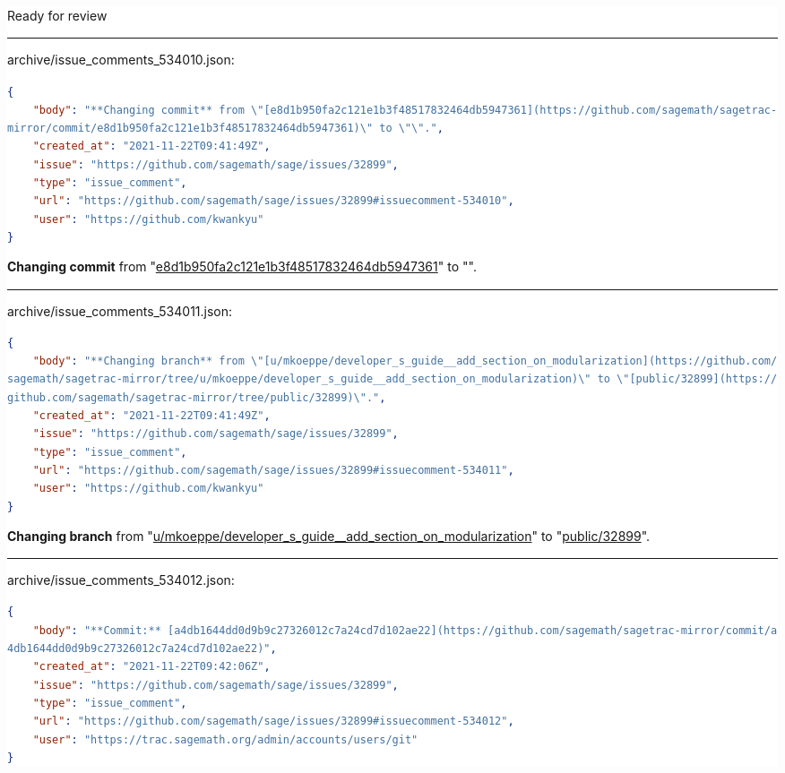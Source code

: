<a id='comment:20'></a>
Ready for review



---

archive/issue_comments_534010.json:
```json
{
    "body": "**Changing commit** from \"[e8d1b950fa2c121e1b3f48517832464db5947361](https://github.com/sagemath/sagetrac-mirror/commit/e8d1b950fa2c121e1b3f48517832464db5947361)\" to \"\".",
    "created_at": "2021-11-22T09:41:49Z",
    "issue": "https://github.com/sagemath/sage/issues/32899",
    "type": "issue_comment",
    "url": "https://github.com/sagemath/sage/issues/32899#issuecomment-534010",
    "user": "https://github.com/kwankyu"
}
```

**Changing commit** from "[e8d1b950fa2c121e1b3f48517832464db5947361](https://github.com/sagemath/sagetrac-mirror/commit/e8d1b950fa2c121e1b3f48517832464db5947361)" to "".



---

archive/issue_comments_534011.json:
```json
{
    "body": "**Changing branch** from \"[u/mkoeppe/developer_s_guide__add_section_on_modularization](https://github.com/sagemath/sagetrac-mirror/tree/u/mkoeppe/developer_s_guide__add_section_on_modularization)\" to \"[public/32899](https://github.com/sagemath/sagetrac-mirror/tree/public/32899)\".",
    "created_at": "2021-11-22T09:41:49Z",
    "issue": "https://github.com/sagemath/sage/issues/32899",
    "type": "issue_comment",
    "url": "https://github.com/sagemath/sage/issues/32899#issuecomment-534011",
    "user": "https://github.com/kwankyu"
}
```

**Changing branch** from "[u/mkoeppe/developer_s_guide__add_section_on_modularization](https://github.com/sagemath/sagetrac-mirror/tree/u/mkoeppe/developer_s_guide__add_section_on_modularization)" to "[public/32899](https://github.com/sagemath/sagetrac-mirror/tree/public/32899)".



---

archive/issue_comments_534012.json:
```json
{
    "body": "**Commit:** [a4db1644dd0d9b9c27326012c7a24cd7d102ae22](https://github.com/sagemath/sagetrac-mirror/commit/a4db1644dd0d9b9c27326012c7a24cd7d102ae22)",
    "created_at": "2021-11-22T09:42:06Z",
    "issue": "https://github.com/sagemath/sage/issues/32899",
    "type": "issue_comment",
    "url": "https://github.com/sagemath/sage/issues/32899#issuecomment-534012",
    "user": "https://trac.sagemath.org/admin/accounts/users/git"
}
```
